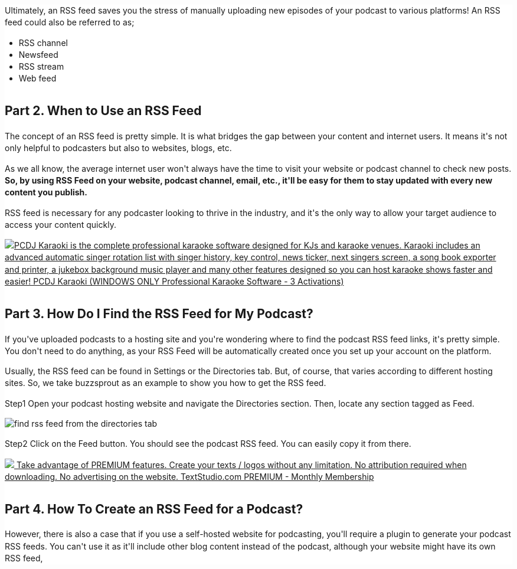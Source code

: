 Ultimately, an RSS feed saves you the stress of manually uploading new episodes of your podcast to various platforms! An RSS feed could also be referred to as;

* RSS channel
* Newsfeed
* RSS stream
* Web feed

## Part 2\. When to Use an RSS Feed

The concept of an RSS feed is pretty simple. It is what bridges the gap between your content and internet users. It means it's not only helpful to podcasters but also to websites, blogs, etc.

As we all know, the average internet user won't always have the time to visit your website or podcast channel to check new posts. **So, by using RSS Feed on your website, podcast channel, email, etc., it'll be easy for them to stay updated with every new content you publish.**

RSS feed is necessary for any podcaster looking to thrive in the industry, and it's the only way to allow your target audience to access your content quickly.


<a href="https://shop.pcdj.com/order/checkout.php?PRODS=4698832&QTY=1&AFFILIATE=108875&CART=1"> <img src="https://secure.avangate.com/images/merchant/47f4b6321e9fd8e8f7326a6adc1a7c1e/products/karaoki-new-searchresultspane.jpg" border="0">PCDJ Karaoki is the complete professional karaoke software designed for KJs and karaoke venues. Karaoki includes an advanced automatic singer rotation list with singer history, key control, news ticker, next singers screen, a song book exporter and printer, a jukebox background music player and many other features designed so you can host karaoke shows faster and easier! 
 PCDJ Karaoki (WINDOWS ONLY Professional Karaoke Software - 3 Activations)</a>

## Part 3\. How Do I Find the RSS Feed for My Podcast?

If you've uploaded podcasts to a hosting site and you're wondering where to find the podcast RSS feed links, it's pretty simple. You don't need to do anything, as your RSS Feed will be automatically created once you set up your account on the platform.

Usually, the RSS feed can be found in Settings or the Directories tab. But, of course, that varies according to different hosting sites. So, we take buzzsprout as an example to show you how to get the RSS feed.

Step1 Open your podcast hosting website and navigate the Directories section. Then, locate any section tagged as Feed.

![find rss feed from the directories tab](https://images.wondershare.com/filmora/article-images/2022/12/create-podcast-rss-feeds-2.jpg)

Step2 Click on the Feed button. You should see the podcast RSS feed. You can easily copy it from there.


<a href="https://secure.textstudio.com/order/checkout.php?PRODS=35633281&QTY=1&AFFILIATE=108875&CART=1"> <img src="https://secure.avangate.com/images/merchant/d6eb8222c9718486bdabce8b897380f7/products/2_premium-icon.png" border="0"> Take advantage of PREMIUM features. 
Create your texts / logos without any limitation. 
No attribution required when downloading. 
No advertising on the website. 
 TextStudio.com  PREMIUM - Monthly Membership</a>

## Part 4\. How To Create an RSS Feed for a Podcast?

However, there is also a case that if you use a self-hosted website for podcasting, you'll require a plugin to generate your podcast RSS feeds. You can't use it as it'll include other blog content instead of the podcast, although your website might have its own RSS feed,
